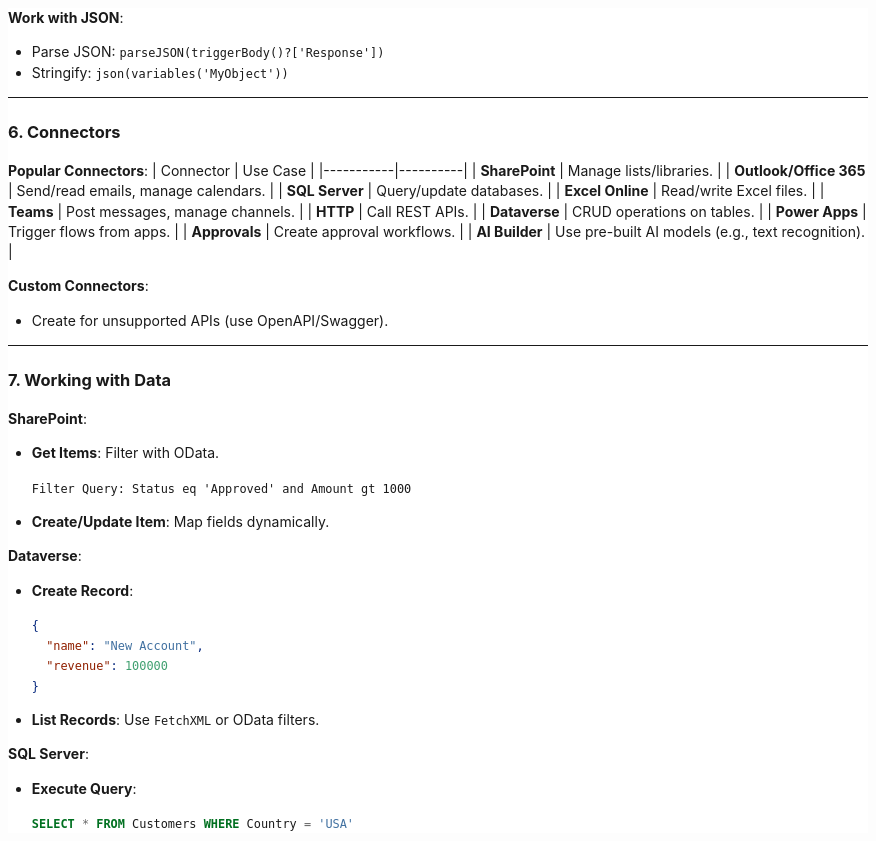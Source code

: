 **Work with JSON**:
- Parse JSON: `parseJSON(triggerBody()?['Response'])`
- Stringify: `json(variables('MyObject'))`

---

### **6. Connectors**
**Popular Connectors**:
| Connector | Use Case |
|-----------|----------|
| **SharePoint** | Manage lists/libraries. |
| **Outlook/Office 365** | Send/read emails, manage calendars. |
| **SQL Server** | Query/update databases. |
| **Excel Online** | Read/write Excel files. |
| **Teams** | Post messages, manage channels. |
| **HTTP** | Call REST APIs. |
| **Dataverse** | CRUD operations on tables. |
| **Power Apps** | Trigger flows from apps. |
| **Approvals** | Create approval workflows. |
| **AI Builder** | Use pre-built AI models (e.g., text recognition). |

**Custom Connectors**:
- Create for unsupported APIs (use OpenAPI/Swagger).

---

### **7. Working with Data**
**SharePoint**:
- **Get Items**: Filter with OData.
  ```plaintext
  Filter Query: Status eq 'Approved' and Amount gt 1000
  ```
- **Create/Update Item**: Map fields dynamically.

**Dataverse**:
- **Create Record**:
  ```json
  {
    "name": "New Account",
    "revenue": 100000
  }
  ```
- **List Records**: Use `FetchXML` or OData filters.

**SQL Server**:
- **Execute Query**:
  ```sql
  SELECT * FROM Customers WHERE Country = 'USA'
  ```
